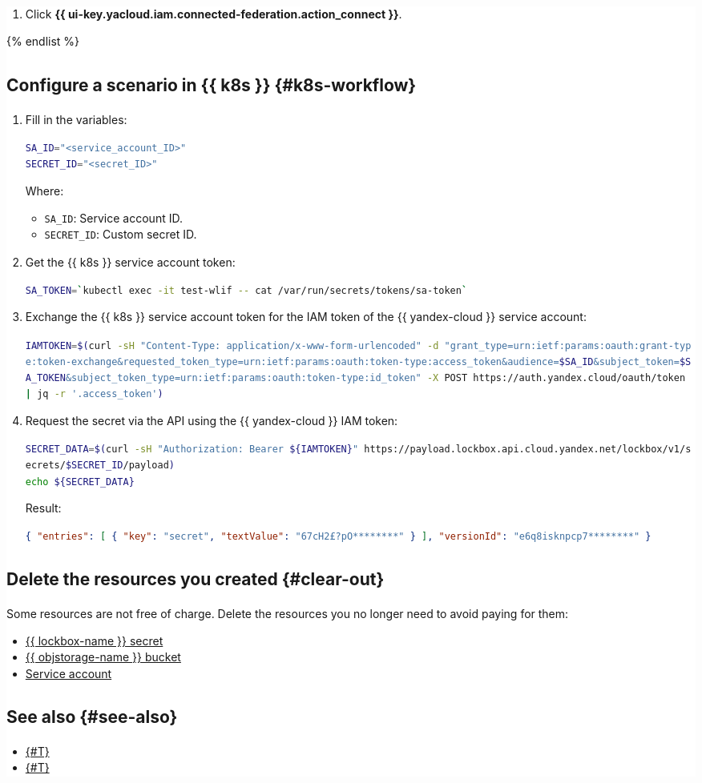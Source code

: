    1. Click **{{ ui-key.yacloud.iam.connected-federation.action_connect }}**.

{% endlist %}

## Configure a scenario in {{ k8s }} {#k8s-workflow}

1. Fill in the variables:

   ```bash
   SA_ID="<service_account_ID>"
   SECRET_ID="<secret_ID>"
   ```

   Where:
   * `SA_ID`: Service account ID.
   * `SECRET_ID`: Custom secret ID.

1. Get the {{ k8s }} service account token:

   ```bash
   SA_TOKEN=`kubectl exec -it test-wlif -- cat /var/run/secrets/tokens/sa-token`
   ```

1. Exchange the {{ k8s }} service account token for the IAM token of the {{ yandex-cloud }} service account:
   
   ```bash
   IAMTOKEN=$(curl -sH "Content-Type: application/x-www-form-urlencoded" -d "grant_type=urn:ietf:params:oauth:grant-type:token-exchange&requested_token_type=urn:ietf:params:oauth:token-type:access_token&audience=$SA_ID&subject_token=$SA_TOKEN&subject_token_type=urn:ietf:params:oauth:token-type:id_token" -X POST https://auth.yandex.cloud/oauth/token | jq -r '.access_token')
   ```

1. Request the secret via the API using the {{ yandex-cloud }} IAM token:

   ```bash
   SECRET_DATA=$(curl -sH "Authorization: Bearer ${IAMTOKEN}" https://payload.lockbox.api.cloud.yandex.net/lockbox/v1/secrets/$SECRET_ID/payload)
   echo ${SECRET_DATA}
   ```

   Result:

   ```json
   { "entries": [ { "key": "secret", "textValue": "67cH2£?pO********" } ], "versionId": "e6q8isknpcp7********" }
   ```

## Delete the resources you created {#clear-out}

Some resources are not free of charge. Delete the resources you no longer need to avoid paying for them:

* [{{ lockbox-name }} secret](../../lockbox/operations/secret-delete.md) 
* [{{ objstorage-name }} bucket](../../storage/operations/buckets/delete.md)
* [Service account](../../iam/operations/sa/delete.md)

## See also {#see-also}

* [{#T}](../../tutorials/security/wlif-gitlab-integration.md)
* [{#T}](../../tutorials/security/wlif-github-integration.md)